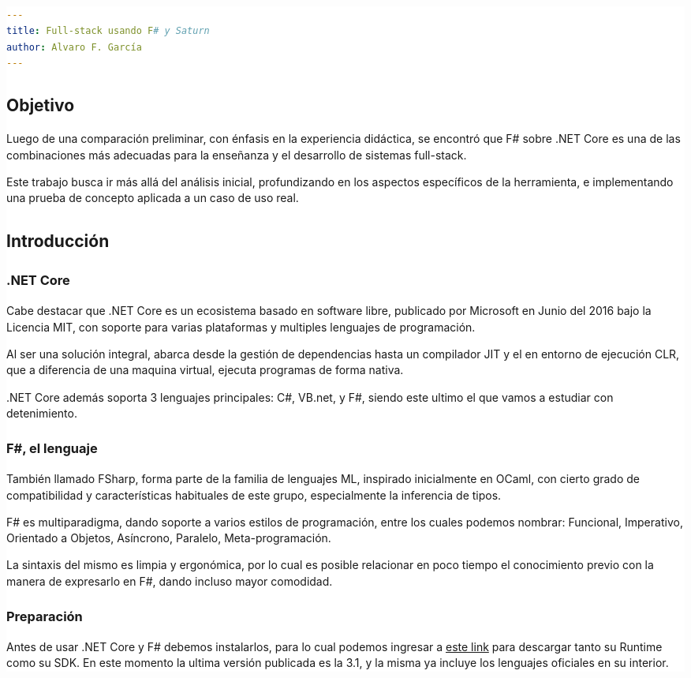 ```yaml
---
title: Full-stack usando F# y Saturn
author: Alvaro F. García
---
```


## Objetivo

Luego de una comparación preliminar, con énfasis en la experiencia didáctica,
se encontró que F# sobre .NET Core es una de las combinaciones más adecuadas
para la enseñanza y el desarrollo de sistemas full-stack.

Este trabajo busca ir más allá del análisis inicial, profundizando en los
aspectos específicos de la herramienta, e implementando una prueba de
concepto aplicada a un caso de uso real.

## Introducción

### .NET Core

Cabe destacar que .NET Core es un ecosistema basado en software libre,
publicado por Microsoft en Junio del 2016 bajo la Licencia MIT, con soporte
para varias plataformas y multiples lenguajes de programación.

Al ser una solución integral, abarca desde la gestión de dependencias hasta
un compilador JIT y el en entorno de ejecución CLR, que a diferencia de una
maquina virtual, ejecuta programas de forma nativa.

.NET Core además soporta 3 lenguajes principales: C#, VB.net, y F#, siendo
este ultimo el que vamos a estudiar con detenimiento.

### F#, el lenguaje

También llamado FSharp, forma parte de la familia de lenguajes ML, inspirado
inicialmente en OCaml, con cierto grado de compatibilidad y características
habituales de este grupo, especialmente la inferencia de tipos.

F# es multiparadigma, dando soporte a varios estilos de programación, entre los
cuales podemos nombrar: Funcional, Imperativo, Orientado a Objetos, Asíncrono,
Paralelo, Meta-programación.

La sintaxis del mismo es limpia y ergonómica, por lo cual es posible relacionar
en poco tiempo el conocimiento previo con la manera de expresarlo en F#, dando
incluso mayor comodidad.

### Preparación

Antes de usar .NET Core y F# debemos instalarlos, para lo cual podemos ingresar
a [este link](https://dotnet.microsoft.com/download) para descargar tanto su
Runtime como su SDK. En este momento la ultima versión publicada es la 3.1, y
la misma ya incluye los lenguajes oficiales en su interior.

